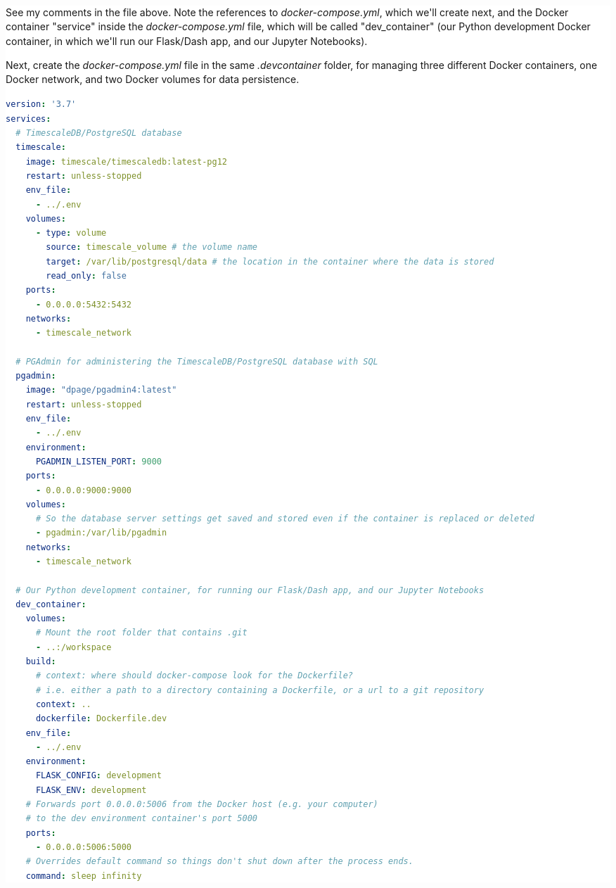 See my comments in the file above. Note the references to *docker-compose.yml*, which we'll create next, and the Docker container "service" inside the *docker-compose.yml* file, which will be called "dev_container" (our Python development Docker container, in which we'll run our Flask/Dash app, and our Jupyter Notebooks).

Next, create the *docker-compose.yml* file in the same *.devcontainer* folder, for managing three different Docker containers, one Docker network, and two Docker volumes for data persistence.

```yml
version: '3.7'
services:
  # TimescaleDB/PostgreSQL database
  timescale:
    image: timescale/timescaledb:latest-pg12
    restart: unless-stopped
    env_file:
      - ../.env
    volumes:
      - type: volume
        source: timescale_volume # the volume name
        target: /var/lib/postgresql/data # the location in the container where the data is stored
        read_only: false
    ports:
      - 0.0.0.0:5432:5432
    networks:
      - timescale_network

  # PGAdmin for administering the TimescaleDB/PostgreSQL database with SQL
  pgadmin:
    image: "dpage/pgadmin4:latest"
    restart: unless-stopped
    env_file:
      - ../.env
    environment:
      PGADMIN_LISTEN_PORT: 9000
    ports:
      - 0.0.0.0:9000:9000
    volumes:
      # So the database server settings get saved and stored even if the container is replaced or deleted
      - pgadmin:/var/lib/pgadmin
    networks:
      - timescale_network

  # Our Python development container, for running our Flask/Dash app, and our Jupyter Notebooks
  dev_container:
    volumes:
      # Mount the root folder that contains .git
      - ..:/workspace
    build:
      # context: where should docker-compose look for the Dockerfile?
      # i.e. either a path to a directory containing a Dockerfile, or a url to a git repository
      context: ..
      dockerfile: Dockerfile.dev
    env_file:
      - ../.env
    environment:
      FLASK_CONFIG: development
      FLASK_ENV: development
    # Forwards port 0.0.0.0:5006 from the Docker host (e.g. your computer)
    # to the dev environment container's port 5000
    ports:
      - 0.0.0.0:5006:5000
    # Overrides default command so things don't shut down after the process ends.
    command: sleep infinity
```